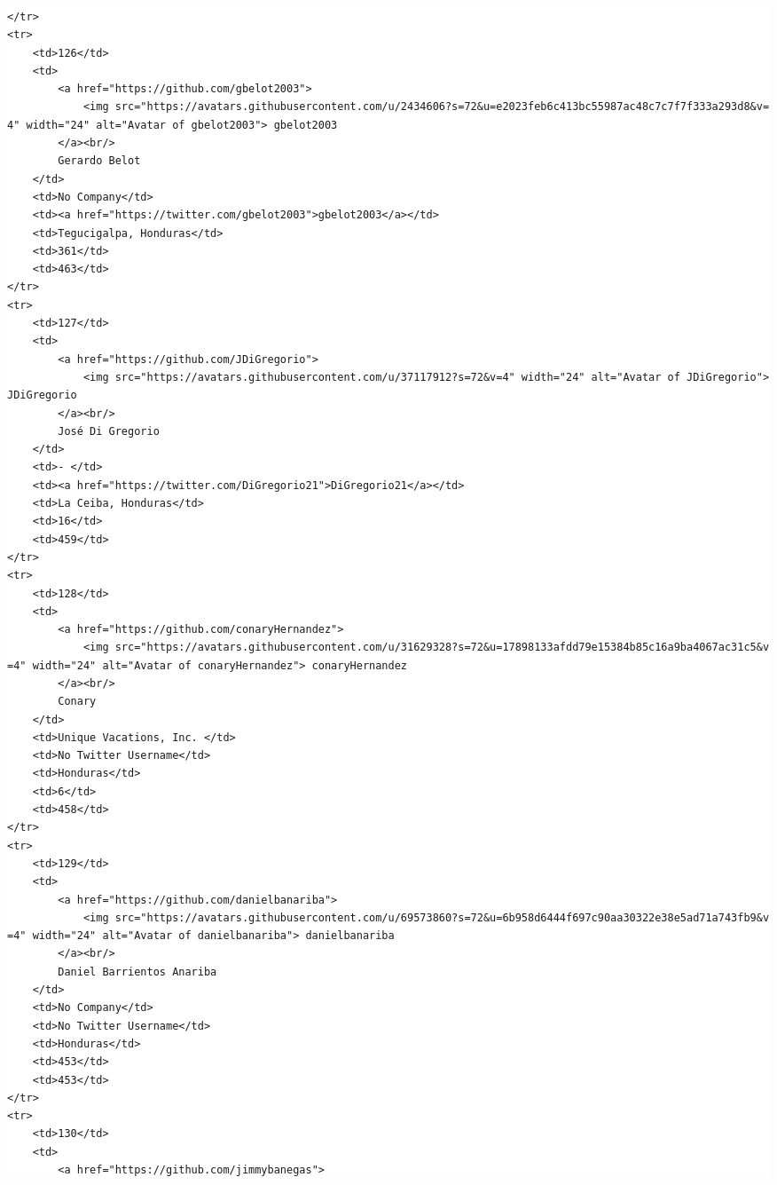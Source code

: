 	</tr>
	<tr>
		<td>126</td>
		<td>
			<a href="https://github.com/gbelot2003">
				<img src="https://avatars.githubusercontent.com/u/2434606?s=72&u=e2023feb6c413bc55987ac48c7c7f7f333a293d8&v=4" width="24" alt="Avatar of gbelot2003"> gbelot2003
			</a><br/>
			Gerardo Belot
		</td>
		<td>No Company</td>
		<td><a href="https://twitter.com/gbelot2003">gbelot2003</a></td>
		<td>Tegucigalpa, Honduras</td>
		<td>361</td>
		<td>463</td>
	</tr>
	<tr>
		<td>127</td>
		<td>
			<a href="https://github.com/JDiGregorio">
				<img src="https://avatars.githubusercontent.com/u/37117912?s=72&v=4" width="24" alt="Avatar of JDiGregorio"> JDiGregorio
			</a><br/>
			José Di Gregorio
		</td>
		<td>- </td>
		<td><a href="https://twitter.com/DiGregorio21">DiGregorio21</a></td>
		<td>La Ceiba, Honduras</td>
		<td>16</td>
		<td>459</td>
	</tr>
	<tr>
		<td>128</td>
		<td>
			<a href="https://github.com/conaryHernandez">
				<img src="https://avatars.githubusercontent.com/u/31629328?s=72&u=17898133afdd79e15384b85c16a9ba4067ac31c5&v=4" width="24" alt="Avatar of conaryHernandez"> conaryHernandez
			</a><br/>
			Conary
		</td>
		<td>Unique Vacations, Inc. </td>
		<td>No Twitter Username</td>
		<td>Honduras</td>
		<td>6</td>
		<td>458</td>
	</tr>
	<tr>
		<td>129</td>
		<td>
			<a href="https://github.com/danielbanariba">
				<img src="https://avatars.githubusercontent.com/u/69573860?s=72&u=6b958d6444f697c90aa30322e38e5ad71a743fb9&v=4" width="24" alt="Avatar of danielbanariba"> danielbanariba
			</a><br/>
			Daniel Barrientos Anariba
		</td>
		<td>No Company</td>
		<td>No Twitter Username</td>
		<td>Honduras</td>
		<td>453</td>
		<td>453</td>
	</tr>
	<tr>
		<td>130</td>
		<td>
			<a href="https://github.com/jimmybanegas">